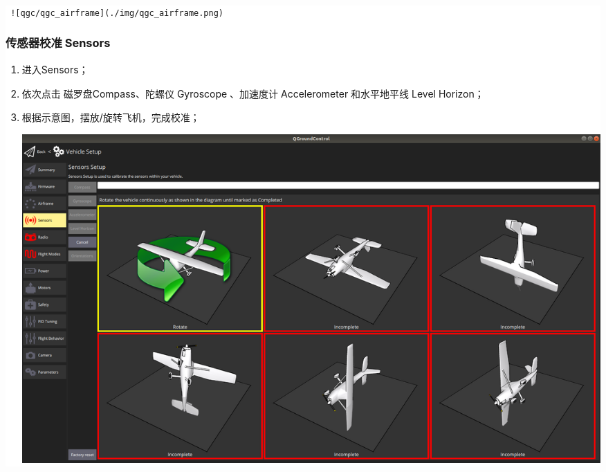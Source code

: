      ![qgc/qgc_airframe](./img/qgc_airframe.png)



### 传感器校准 Sensors

  1. 进入Sensors；

  2. 依次点击 磁罗盘Compass、陀螺仪 Gyroscope 、加速度计 Accelerometer 和水平地平线 Level Horizon；

  3. 根据示意图，摆放/旋转飞机，完成校准；
   
      ![qgc/qgc_sensors1](./img/qgc_sensors1.png)
